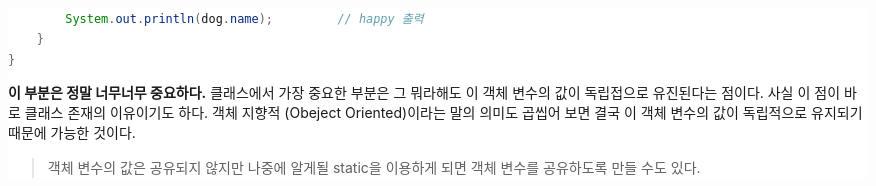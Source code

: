 ```java
        System.out.println(dog.name);         // happy 출력
    }
}
```

**이 부분은 정말 너무너무 중요하다.** 클래스에서 가장 중요한 부분은 그 뭐라해도 이 객체 변수의 값이 독립접으로 유진된다는 점이다. 사실 이 점이 바로 클래스 존재의 이유이기도 하다. 객체 지향적 (Obeject Oriented)이라는 말의 의미도 곱씹어 보면 결국 이 객체 변수의 값이 독립적으로 유지되기 때문에 가능한 것이다.

> 객체 변수의 값은 공유되지 않지만 나중에 알게될 static을 이용하게 되면 객체 변수를 공유하도록 만들 수도 있다.